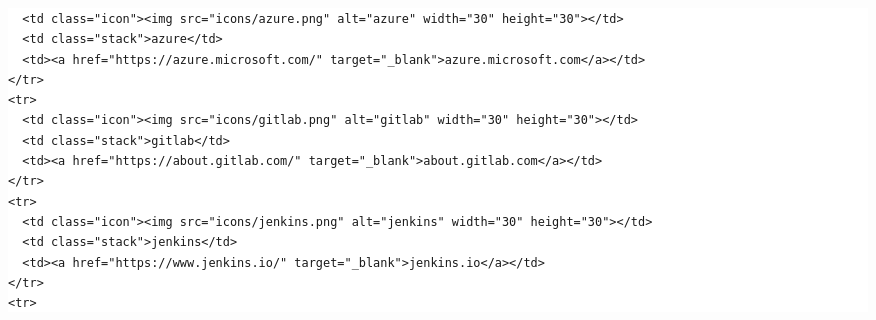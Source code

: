       <td class="icon"><img src="icons/azure.png" alt="azure" width="30" height="30"></td>
      <td class="stack">azure</td>
      <td><a href="https://azure.microsoft.com/" target="_blank">azure.microsoft.com</a></td>
    </tr>
    <tr>
      <td class="icon"><img src="icons/gitlab.png" alt="gitlab" width="30" height="30"></td>
      <td class="stack">gitlab</td>
      <td><a href="https://about.gitlab.com/" target="_blank">about.gitlab.com</a></td>
    </tr>
    <tr>
      <td class="icon"><img src="icons/jenkins.png" alt="jenkins" width="30" height="30"></td>
      <td class="stack">jenkins</td>
      <td><a href="https://www.jenkins.io/" target="_blank">jenkins.io</a></td>
    </tr>
    <tr>